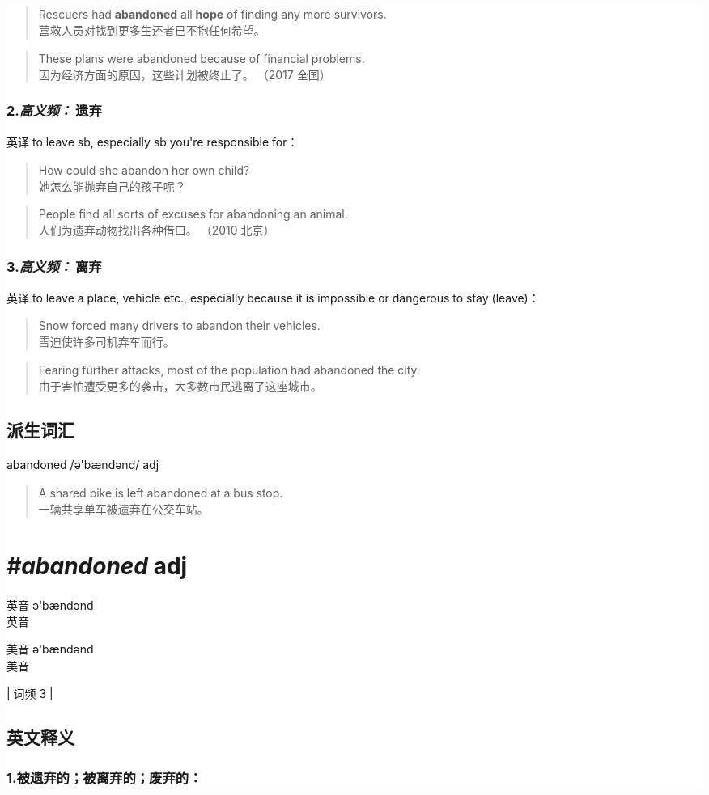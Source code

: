  > Rescuers had **abandoned** all **hope** of finding any more survivors.  
 > 营救人员对找到更多生还者已不抱任何希望。    
<audio src="./media/abandon-1.aac" controls="controls"></audio>

 > These plans were abandoned because of financial problems.  
 > 因为经济方面的原因，这些计划被终止了。  （2017 全国）  
<audio src="./media/abandon-101_AAC.aac" controls="controls"></audio>

### 2.*高义频：* **遗弃**  
英译 to leave sb, especially sb you're responsible for：

 > How could she abandon her own child?  
 > 她怎么能抛弃自己的孩子呢？    
<audio src="./media/abandon-3.aac" controls="controls"></audio>

 > People find all sorts of excuses for abandoning an animal.  
 > 人们为遗弃动物找出各种借口。  （2010 北京）  
<audio src="./media/abandon-4.aac" controls="controls"></audio>

### 3.*高义频：* **离弃**  
英译 to leave a place, vehicle etc., especially because it is impossible or dangerous to stay (leave)：

 > Snow forced many drivers to abandon their vehicles.  
 > 雪迫使许多司机弃车而行。    
<audio src="./media/abandon-102_AAC.aac" controls="controls"></audio>

 > Fearing further attacks, most of the population had abandoned the city.  
 > 由于害怕遭受更多的袭击，大多数市民逃离了这座城市。    
<audio src="./media/abandon-6.aac" controls="controls"></audio>


派生词汇
---
abandoned /ə'bændənd/ adj   
 > A shared bike is left abandoned at a bus stop.  
 > 一辆共享单车被遗弃在公交车站。    
<audio src="./media/abandon-103_AAC.aac" controls="controls"></audio>


# ***\#abandoned*** adj
英音 ə'bændənd  
英音
<audio src="./media/abandoned1.aac" controls="controls"></audio>

美音 ə'bændənd  
美音
<audio src="./media/abandoned2.aac" controls="controls"></audio>



| 词频 3 |  

英文释义
---
### 1.**被遗弃的；被离弃的；废弃的：**  
